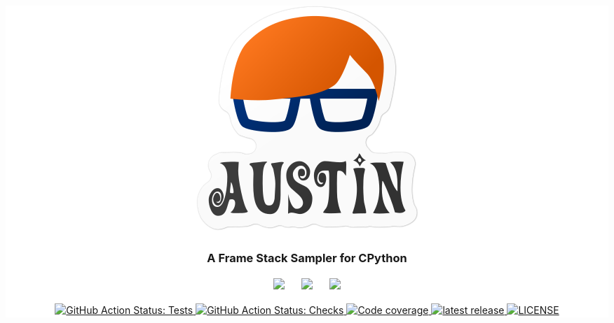 <p align="center"><img src="art/austin_die_cut_sticker.png" alt="Austin"></p>

<h3 align="center">A Frame Stack Sampler for CPython</h3>

<p align="center">
  <img src="art/tux.svg"
       height="24px" />
  &nbsp;&nbsp;&nbsp;&nbsp;
  <img src="art/apple.svg" />
  &nbsp;&nbsp;&nbsp;&nbsp;
  <img src="art/win.svg"
       height="24px" />
</p>

<p align="center">
  <a href="https://github.com/P403n1x87/austin/actions?query=workflow%3ATests">
    <img src="https://github.com/P403n1x87/austin/workflows/Tests/badge.svg"
         alt="GitHub Action Status: Tests" />
  </a>
  <a href="https://github.com/P403n1x87/austin/actions?query=workflow%3AChecks">
    <img src="https://github.com/P403n1x87/austin/workflows/Checks/badge.svg"
         alt="GitHub Action Status: Checks" />
  </a>
  <a href="https://codecov.io/gh/P403n1x87/austin">
    <img src="https://codecov.io/gh/P403n1x87/austin/branch/master/graph/badge.svg?token=OEDWB2IYBR"
         alt="Code coverage"/>
  </a>
  <a href="https://github.com/P403n1x87/austin/releases/latest">
    <img src="http://img.shields.io/github/v/release/p403n1x87/austin"
         alt="latest release" />
  </a>
  <a href="https://github.com/P403n1x87/austin/blob/master/LICENSE.md">
    <img src="https://img.shields.io/badge/license-GPLv3-ff69b4.svg"
         alt="LICENSE" />
  </a>
